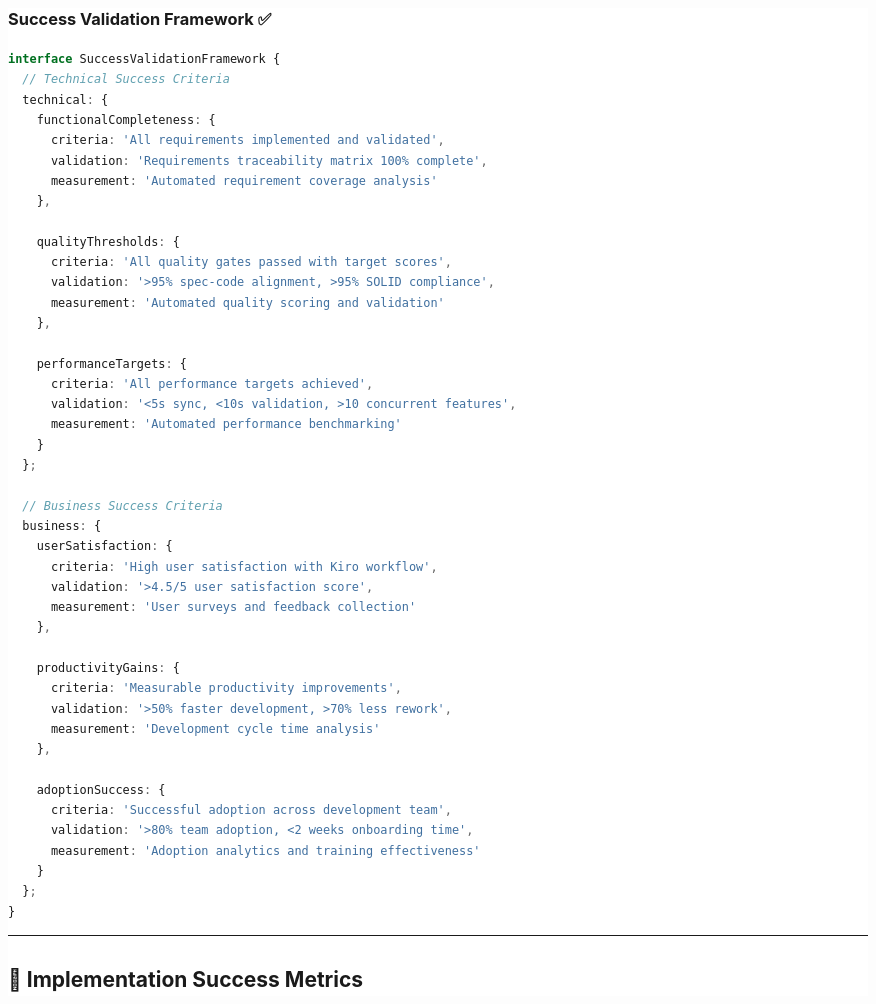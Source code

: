 ### **Success Validation Framework** ✅
```typescript
interface SuccessValidationFramework {
  // Technical Success Criteria
  technical: {
    functionalCompleteness: {
      criteria: 'All requirements implemented and validated',
      validation: 'Requirements traceability matrix 100% complete',
      measurement: 'Automated requirement coverage analysis'
    },
    
    qualityThresholds: {
      criteria: 'All quality gates passed with target scores',
      validation: '>95% spec-code alignment, >95% SOLID compliance',
      measurement: 'Automated quality scoring and validation'
    },
    
    performanceTargets: {
      criteria: 'All performance targets achieved',
      validation: '<5s sync, <10s validation, >10 concurrent features',
      measurement: 'Automated performance benchmarking'
    }
  };
  
  // Business Success Criteria
  business: {
    userSatisfaction: {
      criteria: 'High user satisfaction with Kiro workflow',
      validation: '>4.5/5 user satisfaction score',
      measurement: 'User surveys and feedback collection'
    },
    
    productivityGains: {
      criteria: 'Measurable productivity improvements',
      validation: '>50% faster development, >70% less rework',
      measurement: 'Development cycle time analysis'
    },
    
    adoptionSuccess: {
      criteria: 'Successful adoption across development team',
      validation: '>80% team adoption, <2 weeks onboarding time',
      measurement: 'Adoption analytics and training effectiveness'
    }
  };
}
```

---

## 🎯 **Implementation Success Metrics**
